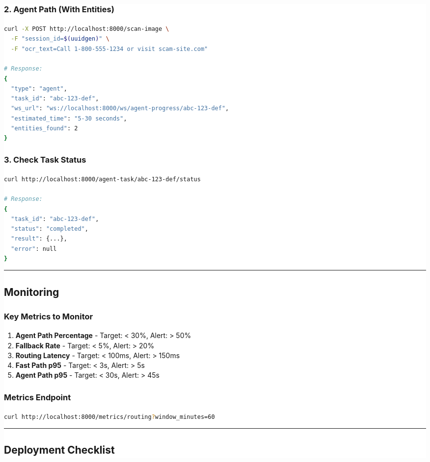 ### 2. Agent Path (With Entities)

```bash
curl -X POST http://localhost:8000/scan-image \
  -F "session_id=$(uuidgen)" \
  -F "ocr_text=Call 1-800-555-1234 or visit scam-site.com"

# Response:
{
  "type": "agent",
  "task_id": "abc-123-def",
  "ws_url": "ws://localhost:8000/ws/agent-progress/abc-123-def",
  "estimated_time": "5-30 seconds",
  "entities_found": 2
}
```

### 3. Check Task Status

```bash
curl http://localhost:8000/agent-task/abc-123-def/status

# Response:
{
  "task_id": "abc-123-def",
  "status": "completed",
  "result": {...},
  "error": null
}
```

---

## Monitoring

### Key Metrics to Monitor

1. **Agent Path Percentage** - Target: < 30%, Alert: > 50%
2. **Fallback Rate** - Target: < 5%, Alert: > 20%
3. **Routing Latency** - Target: < 100ms, Alert: > 150ms
4. **Fast Path p95** - Target: < 3s, Alert: > 5s
5. **Agent Path p95** - Target: < 30s, Alert: > 45s

### Metrics Endpoint

```bash
curl http://localhost:8000/metrics/routing?window_minutes=60
```

---

## Deployment Checklist
